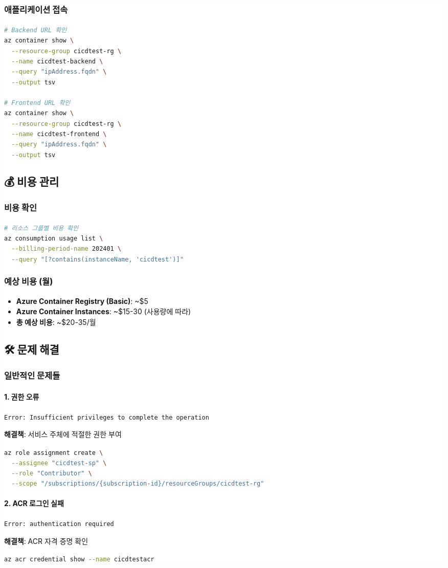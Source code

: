 ### 애플리케이션 접속
```bash
# Backend URL 확인
az container show \
  --resource-group cicdtest-rg \
  --name cicdtest-backend \
  --query "ipAddress.fqdn" \
  --output tsv

# Frontend URL 확인
az container show \
  --resource-group cicdtest-rg \
  --name cicdtest-frontend \
  --query "ipAddress.fqdn" \
  --output tsv
```

## 💰 비용 관리

### 비용 확인
```bash
# 리소스 그룹별 비용 확인
az consumption usage list \
  --billing-period-name 202401 \
  --query "[?contains(instanceName, 'cicdtest')]"
```

### 예상 비용 (월)
- **Azure Container Registry (Basic)**: ~$5
- **Azure Container Instances**: ~$15-30 (사용량에 따라)
- **총 예상 비용**: ~$20-35/월

## 🛠️ 문제 해결

### 일반적인 문제들

#### 1. 권한 오류
```
Error: Insufficient privileges to complete the operation
```
**해결책**: 서비스 주체에 적절한 권한 부여
```bash
az role assignment create \
  --assignee "cicdtest-sp" \
  --role "Contributor" \
  --scope "/subscriptions/{subscription-id}/resourceGroups/cicdtest-rg"
```

#### 2. ACR 로그인 실패
```
Error: authentication required
```
**해결책**: ACR 자격 증명 확인
```bash
az acr credential show --name cicdtestacr
```
